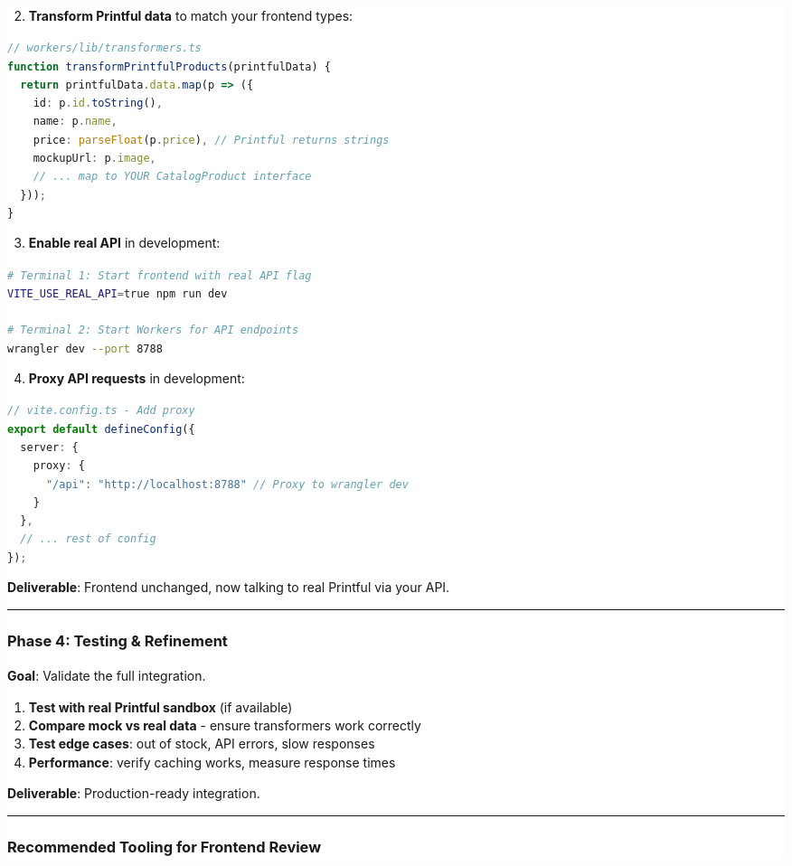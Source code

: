```typescript
```

2. **Transform Printful data** to match your frontend types:
```typescript
// workers/lib/transformers.ts
function transformPrintfulProducts(printfulData) {
  return printfulData.data.map(p => ({
    id: p.id.toString(),
    name: p.name,
    price: parseFloat(p.price), // Printful returns strings
    mockupUrl: p.image,
    // ... map to YOUR CatalogProduct interface
  }));
}
```

3. **Enable real API** in development:
```bash
# Terminal 1: Start frontend with real API flag
VITE_USE_REAL_API=true npm run dev

# Terminal 2: Start Workers for API endpoints
wrangler dev --port 8788
```

4. **Proxy API requests** in development:
```typescript
// vite.config.ts - Add proxy
export default defineConfig({
  server: {
    proxy: {
      "/api": "http://localhost:8788" // Proxy to wrangler dev
    }
  },
  // ... rest of config
});
```

**Deliverable**: Frontend unchanged, now talking to real Printful via your API.

---

### Phase 4: Testing & Refinement

**Goal**: Validate the full integration.

1. **Test with real Printful sandbox** (if available)
2. **Compare mock vs real data** - ensure transformers work correctly
3. **Test edge cases**: out of stock, API errors, slow responses
4. **Performance**: verify caching works, measure response times

**Deliverable**: Production-ready integration.

---

### Recommended Tooling for Frontend Review
